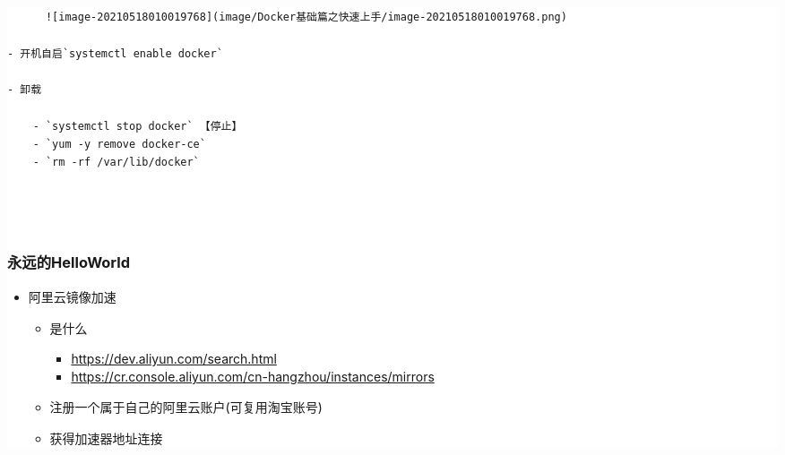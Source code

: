 	      ![image-20210518010019768](image/Docker基础篇之快速上手/image-20210518010019768.png)
	
	- 开机自启`systemctl enable docker`
	
	- 卸载
	
		- `systemctl stop docker` 【停止】
		- `yum -y remove docker-ce`
		- `rm -rf /var/lib/docker`		  


​		  




​		      



### 永远的HelloWorld

- 阿里云镜像加速

  - 是什么

    - https://dev.aliyun.com/search.html
    - https://cr.console.aliyun.com/cn-hangzhou/instances/mirrors

  - 注册一个属于自己的阿里云账户(可复用淘宝账号)

  - 获得加速器地址连接

